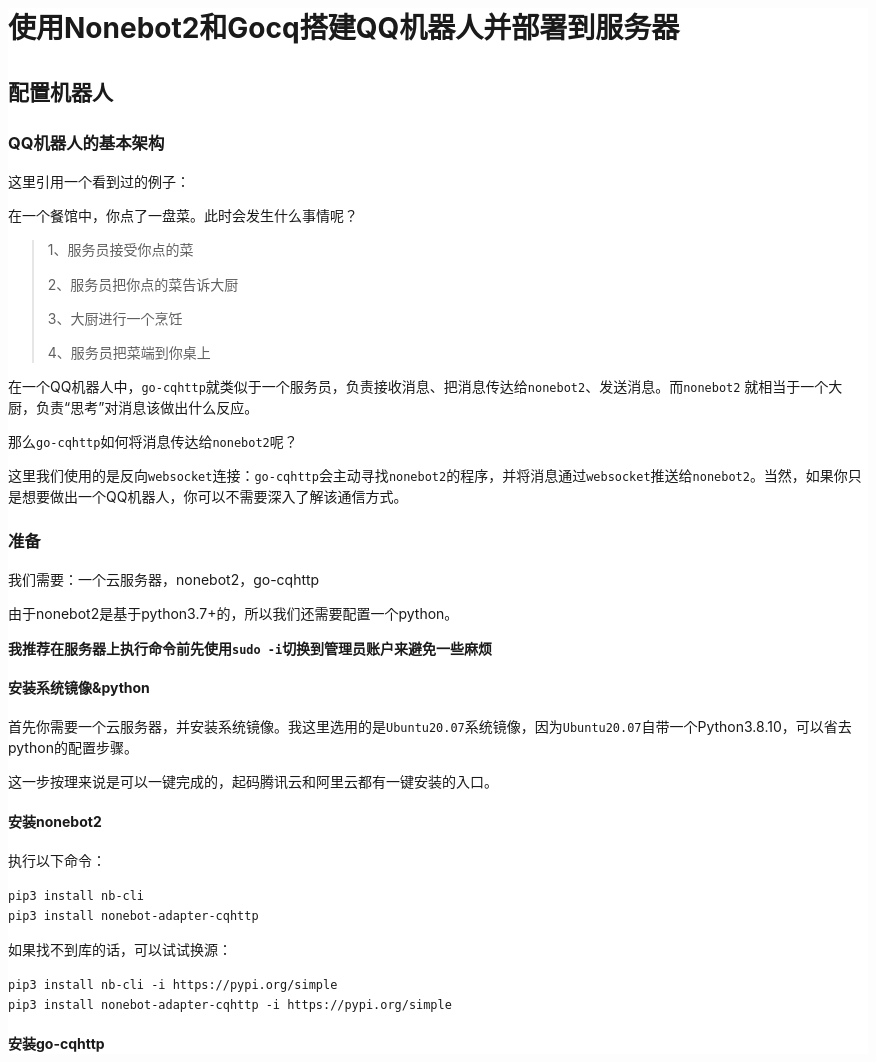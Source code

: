 # 使用Nonebot2和Gocq搭建QQ机器人并部署到服务器


## 配置机器人

### QQ机器人的基本架构

这里引用一个看到过的例子：

在一个餐馆中，你点了一盘菜。此时会发生什么事情呢？

> 1、服务员接受你点的菜
>
> 2、服务员把你点的菜告诉大厨
>
> 3、大厨进行一个烹饪
>
> 4、服务员把菜端到你桌上

在一个QQ机器人中，`go-cqhttp`就类似于一个服务员，负责接收消息、把消息传达给`nonebot2`、发送消息。而`nonebot2` 就相当于一个大厨，负责“思考”对消息该做出什么反应。

那么`go-cqhttp`如何将消息传达给`nonebot2`呢？

这里我们使用的是反向`websocket`连接：`go-cqhttp`会主动寻找`nonebot2`的程序，并将消息通过`websocket`推送给`nonebot2`。当然，如果你只是想要做出一个QQ机器人，你可以不需要深入了解该通信方式。

### 准备

我们需要：一个云服务器，nonebot2，go-cqhttp

由于nonebot2是基于python3.7+的，所以我们还需要配置一个python。

**我推荐在服务器上执行命令前先使用`sudo -i`切换到管理员账户来避免一些麻烦**

#### 安装系统镜像&python

首先你需要一个云服务器，并安装系统镜像。我这里选用的是`Ubuntu20.07`系统镜像，因为`Ubuntu20.07`自带一个Python3.8.10，可以省去python的配置步骤。

这一步按理来说是可以一键完成的，起码腾讯云和阿里云都有一键安装的入口。

#### 安装nonebot2

执行以下命令：

```
pip3 install nb-cli
pip3 install nonebot-adapter-cqhttp
```

如果找不到库的话，可以试试换源：

```
pip3 install nb-cli -i https://pypi.org/simple
pip3 install nonebot-adapter-cqhttp -i https://pypi.org/simple
```

#### 安装go-cqhttp
